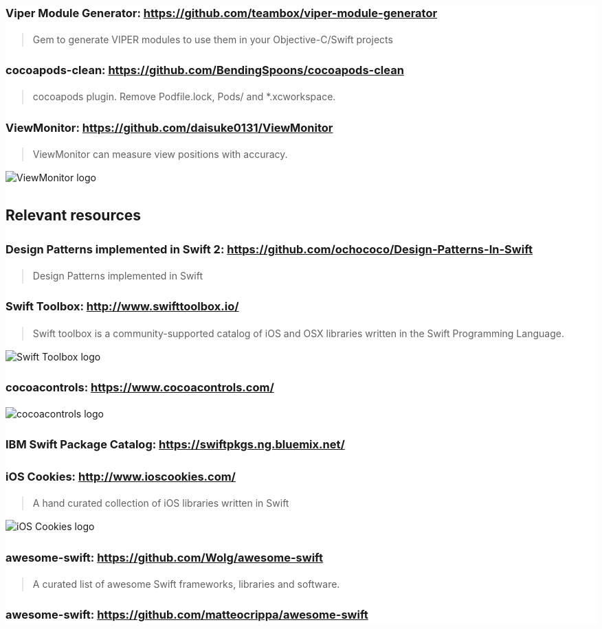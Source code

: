 ### Viper Module Generator: <https://github.com/teambox/viper-module-generator>

> Gem to generate VIPER modules to use them in your Objective-C/Swift projects

### cocoapods-clean: <https://github.com/BendingSpoons/cocoapods-clean>

> cocoapods plugin. Remove Podfile.lock, Pods/ and *.xcworkspace.

### ViewMonitor: <https://github.com/daisuke0131/ViewMonitor>

> ViewMonitor can measure view positions with accuracy.

![ViewMonitor logo](https://raw.githubusercontent.com/RoRoche/iOSSwiftStarter/master/assets/logo_viewmonitor.png)

## Relevant resources

### Design Patterns implemented in Swift 2: <https://github.com/ochococo/Design-Patterns-In-Swift>

> Design Patterns implemented in Swift

### Swift Toolbox: <http://www.swifttoolbox.io/>

> Swift toolbox is a community-supported catalog 
of iOS and OSX libraries written in the 
Swift Programming Language.

![Swift Toolbox logo](https://raw.githubusercontent.com/RoRoche/iOSSwiftStarter/master/assets/logo_swifttoolbox.png)

### cocoacontrols: <https://www.cocoacontrols.com/>

![cocoacontrols logo](https://raw.githubusercontent.com/RoRoche/iOSSwiftStarter/master/assets/logo_cocoacontrols.png)

### IBM Swift Package Catalog: <https://swiftpkgs.ng.bluemix.net/>

### iOS Cookies: <http://www.ioscookies.com/>

> A hand curated collection of iOS libraries written in Swift

![iOS Cookies logo](https://raw.githubusercontent.com/RoRoche/iOSSwiftStarter/master/assets/logo_ioscookies.png)

### awesome-swift: <https://github.com/Wolg/awesome-swift>

> A curated list of awesome Swift frameworks, libraries and software.

### awesome-swift: <https://github.com/matteocrippa/awesome-swift>

